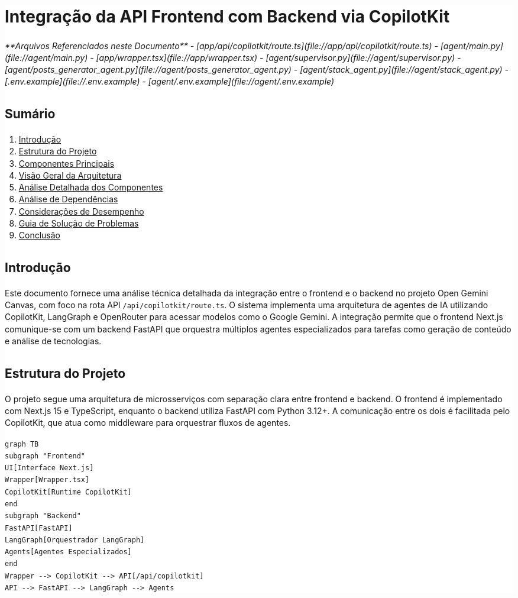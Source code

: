 # Integração da API Frontend com Backend via CopilotKit

<cite>
**Arquivos Referenciados neste Documento**  
- [app/api/copilotkit/route.ts](file://app/api/copilotkit/route.ts)
- [agent/main.py](file://agent/main.py)
- [app/wrapper.tsx](file://app/wrapper.tsx)
- [agent/supervisor.py](file://agent/supervisor.py)
- [agent/posts_generator_agent.py](file://agent/posts_generator_agent.py)
- [agent/stack_agent.py](file://agent/stack_agent.py)
- [.env.example](file://.env.example)
- [agent/.env.example](file://agent/.env.example)
</cite>

## Sumário
1. [Introdução](#introdução)
2. [Estrutura do Projeto](#estrutura-do-projeto)
3. [Componentes Principais](#componentes-principais)
4. [Visão Geral da Arquitetura](#visão-geral-da-arquitetura)
5. [Análise Detalhada dos Componentes](#análise-detalhada-dos-componentes)
6. [Análise de Dependências](#análise-de-dependências)
7. [Considerações de Desempenho](#considerações-de-desempenho)
8. [Guia de Solução de Problemas](#guia-de-solução-de-problemas)
9. [Conclusão](#conclusão)

## Introdução

Este documento fornece uma análise técnica detalhada da integração entre o frontend e o backend no projeto Open Gemini Canvas, com foco na rota API `/api/copilotkit/route.ts`. O sistema implementa uma arquitetura de agentes de IA utilizando CopilotKit, LangGraph e OpenRouter para acessar modelos como o Google Gemini. A integração permite que o frontend Next.js comunique-se com um backend FastAPI que orquestra múltiplos agentes especializados para tarefas como geração de conteúdo e análise de tecnologias.

## Estrutura do Projeto

O projeto segue uma arquitetura de microsserviços com separação clara entre frontend e backend. O frontend é implementado com Next.js 15 e TypeScript, enquanto o backend utiliza FastAPI com Python 3.12+. A comunicação entre os dois é facilitada pelo CopilotKit, que atua como middleware para orquestrar fluxos de agentes.

```mermaid
graph TB
subgraph "Frontend"
UI[Interface Next.js]
Wrapper[Wrapper.tsx]
CopilotKit[Runtime CopilotKit]
end
subgraph "Backend"
FastAPI[FastAPI]
LangGraph[Orquestrador LangGraph]
Agents[Agentes Especializados]
end
Wrapper --> CopilotKit --> API[/api/copilotkit]
API --> FastAPI --> LangGraph --> Agents
```
